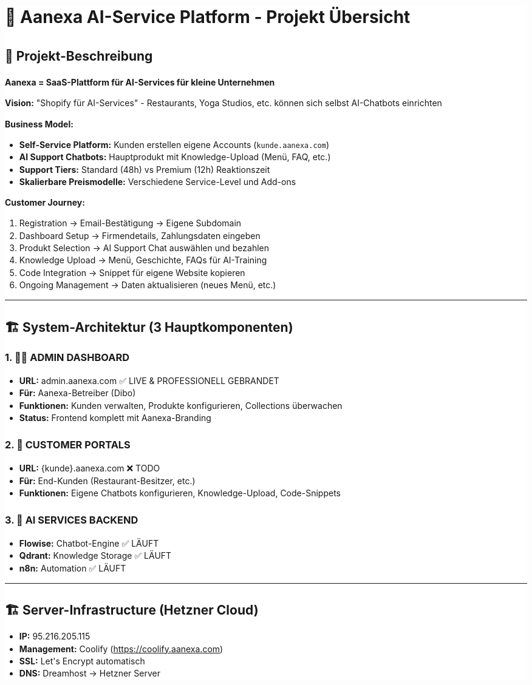 # 🚀 Aanexa AI-Service Platform - Projekt Übersicht

## 📖 **Projekt-Beschreibung**

**Aanexa = SaaS-Plattform für AI-Services für kleine Unternehmen**

**Vision:** "Shopify für AI-Services" - Restaurants, Yoga Studios, etc. können sich selbst AI-Chatbots einrichten

**Business Model:**
- **Self-Service Platform:** Kunden erstellen eigene Accounts (`kunde.aanexa.com`)
- **AI Support Chatbots:** Hauptprodukt mit Knowledge-Upload (Menü, FAQ, etc.)
- **Support Tiers:** Standard (48h) vs Premium (12h) Reaktionszeit
- **Skalierbare Preismodelle:** Verschiedene Service-Level und Add-ons

**Customer Journey:**
1. Registration → Email-Bestätigung → Eigene Subdomain
2. Dashboard Setup → Firmendetails, Zahlungsdaten eingeben
3. Produkt Selection → AI Support Chat auswählen und bezahlen
4. Knowledge Upload → Menü, Geschichte, FAQs für AI-Training
5. Code Integration → Snippet für eigene Website kopieren
6. Ongoing Management → Daten aktualisieren (neues Menü, etc.)

---

## 🏗️ **System-Architektur (3 Hauptkomponenten)**

### **1. 👨‍💼 ADMIN DASHBOARD** 
- **URL:** admin.aanexa.com ✅ LIVE & PROFESSIONELL GEBRANDET
- **Für:** Aanexa-Betreiber (Dibo)
- **Funktionen:** Kunden verwalten, Produkte konfigurieren, Collections überwachen
- **Status:** Frontend komplett mit Aanexa-Branding

### **2. 👤 CUSTOMER PORTALS** 
- **URL:** {kunde}.aanexa.com ❌ TODO
- **Für:** End-Kunden (Restaurant-Besitzer, etc.)
- **Funktionen:** Eigene Chatbots konfigurieren, Knowledge-Upload, Code-Snippets

### **3. 🤖 AI SERVICES BACKEND**
- **Flowise:** Chatbot-Engine ✅ LÄUFT
- **Qdrant:** Knowledge Storage ✅ LÄUFT  
- **n8n:** Automation ✅ LÄUFT

---

## 🏗️ **Server-Infrastructure (Hetzner Cloud)**
- **IP:** 95.216.205.115
- **Management:** Coolify (https://coolify.aanexa.com)
- **SSL:** Let's Encrypt automatisch
- **DNS:** Dreamhost → Hetzner Server
